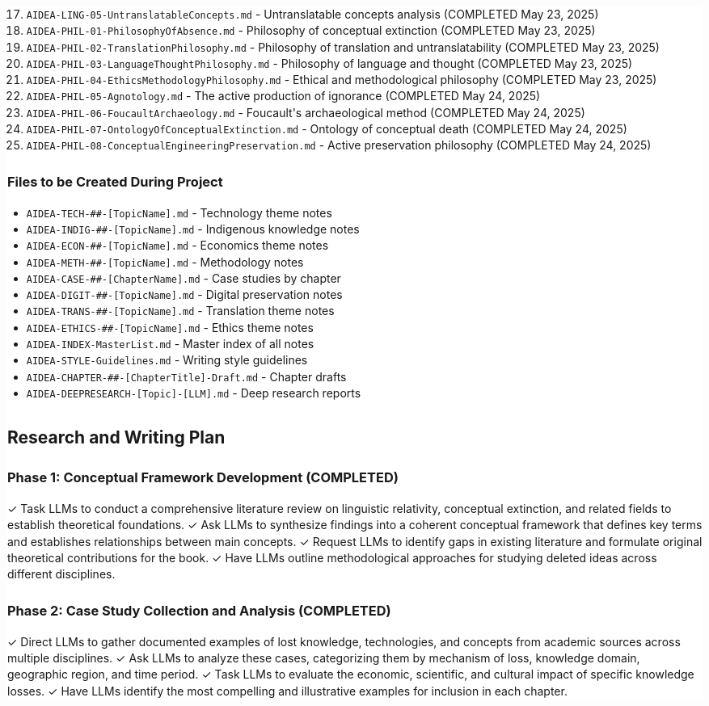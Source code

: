 17. `AIDEA-LING-05-UntranslatableConcepts.md` - Untranslatable concepts analysis (COMPLETED May 23, 2025)
18. `AIDEA-PHIL-01-PhilosophyOfAbsence.md` - Philosophy of conceptual extinction (COMPLETED May 23, 2025)
19. `AIDEA-PHIL-02-TranslationPhilosophy.md` - Philosophy of translation and untranslatability (COMPLETED May 23, 2025)
20. `AIDEA-PHIL-03-LanguageThoughtPhilosophy.md` - Philosophy of language and thought (COMPLETED May 23, 2025)
21. `AIDEA-PHIL-04-EthicsMethodologyPhilosophy.md` - Ethical and methodological philosophy (COMPLETED May 23, 2025)
22. `AIDEA-PHIL-05-Agnotology.md` - The active production of ignorance (COMPLETED May 24, 2025)
23. `AIDEA-PHIL-06-FoucaultArchaeology.md` - Foucault's archaeological method (COMPLETED May 24, 2025)
24. `AIDEA-PHIL-07-OntologyOfConceptualExtinction.md` - Ontology of conceptual death (COMPLETED May 24, 2025)
25. `AIDEA-PHIL-08-ConceptualEngineeringPreservation.md` - Active preservation philosophy (COMPLETED May 24, 2025)

### Files to be Created During Project
- `AIDEA-TECH-##-[TopicName].md` - Technology theme notes
- `AIDEA-INDIG-##-[TopicName].md` - Indigenous knowledge notes
- `AIDEA-ECON-##-[TopicName].md` - Economics theme notes
- `AIDEA-METH-##-[TopicName].md` - Methodology notes
- `AIDEA-CASE-##-[ChapterName].md` - Case studies by chapter
- `AIDEA-DIGIT-##-[TopicName].md` - Digital preservation notes
- `AIDEA-TRANS-##-[TopicName].md` - Translation theme notes
- `AIDEA-ETHICS-##-[TopicName].md` - Ethics theme notes
- `AIDEA-INDEX-MasterList.md` - Master index of all notes
- `AIDEA-STYLE-Guidelines.md` - Writing style guidelines
- `AIDEA-CHAPTER-##-[ChapterTitle]-Draft.md` - Chapter drafts
- `AIDEA-DEEPRESEARCH-[Topic]-[LLM].md` - Deep research reports

## Research and Writing Plan

### Phase 1: Conceptual Framework Development (COMPLETED)
✓ Task LLMs to conduct a comprehensive literature review on linguistic relativity, conceptual extinction, and related fields to establish theoretical foundations.
✓ Ask LLMs to synthesize findings into a coherent conceptual framework that defines key terms and establishes relationships between main concepts.
✓ Request LLMs to identify gaps in existing literature and formulate original theoretical contributions for the book.
✓ Have LLMs outline methodological approaches for studying deleted ideas across different disciplines.

### Phase 2: Case Study Collection and Analysis (COMPLETED)
✓ Direct LLMs to gather documented examples of lost knowledge, technologies, and concepts from academic sources across multiple disciplines.
✓ Ask LLMs to analyze these cases, categorizing them by mechanism of loss, knowledge domain, geographic region, and time period.
✓ Task LLMs to evaluate the economic, scientific, and cultural impact of specific knowledge losses.
✓ Have LLMs identify the most compelling and illustrative examples for inclusion in each chapter.
